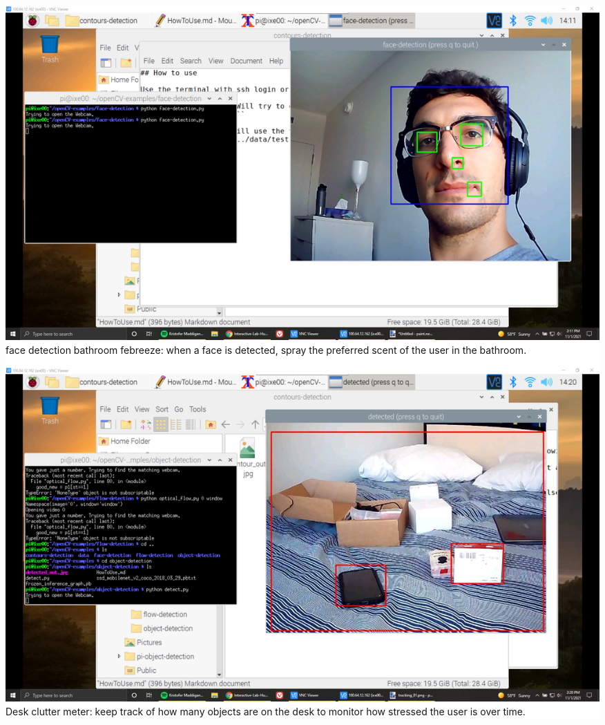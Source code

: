 ![alt text](https://github.com/Matthizzone/Interactive-Lab-Hub/blob/Fall2021/Lab%205/face_detect_01.png)
face detection bathroom febreeze: when a face is detected, spray the preferred scent of the user in the bathroom.

![alt text](https://github.com/Matthizzone/Interactive-Lab-Hub/blob/Fall2021/Lab%205/obj_detect_01.png)
Desk clutter meter: keep track of how many objects are on the desk to monitor how stressed the user is over time.
